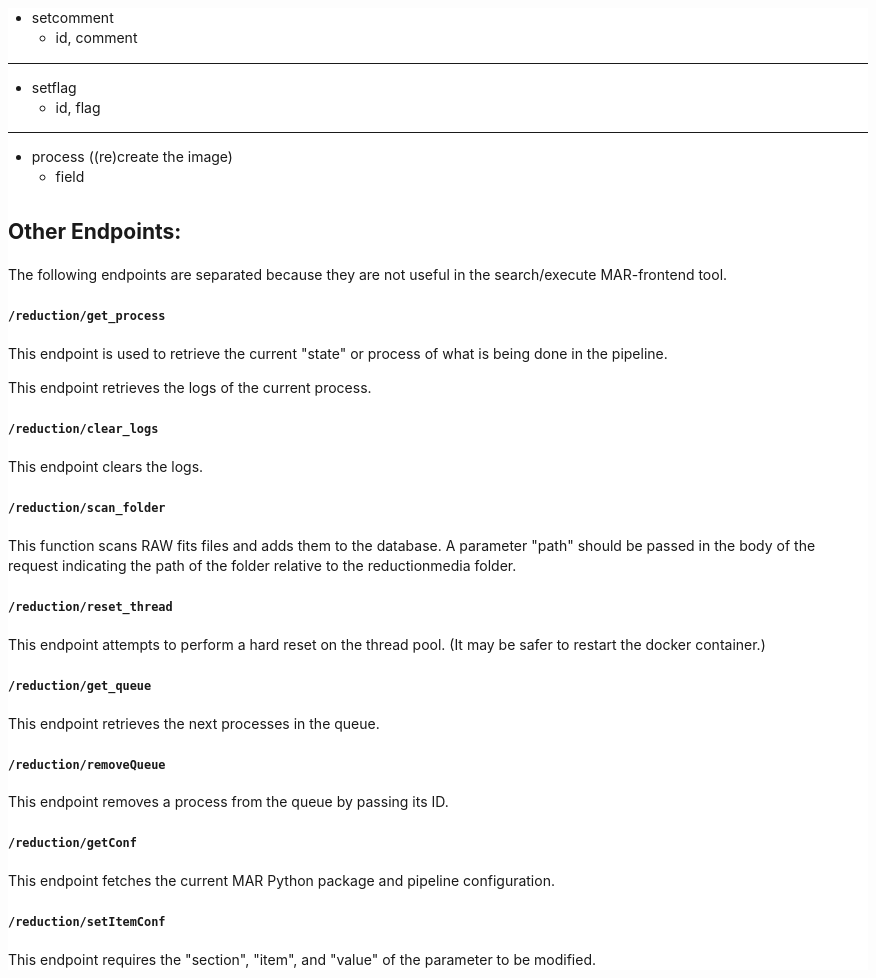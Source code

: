
- setcomment 
    - id, comment 

---

- setflag
    - id, flag

--- 

- process ((re)create the image)
    - field


## Other Endpoints:

The following endpoints are separated because they are not useful in the search/execute MAR-frontend tool.

#### <span> ```/reduction/get_process``` </span>

This endpoint is used to retrieve the current "state" or process of what is being done in the pipeline.

This endpoint retrieves the logs of the current process.

#### <span> ```/reduction/clear_logs``` </span>

This endpoint clears the logs.

#### <span> ```/reduction/scan_folder``` </span>

This function scans RAW fits files and adds them to the database. A parameter "path" should be passed in the body of the request indicating the path of the folder relative to the reductionmedia folder.

#### <span> ```/reduction/reset_thread``` </span>

This endpoint attempts to perform a hard reset on the thread pool. (It may be safer to restart the docker container.)

#### <span>```/reduction/get_queue```</span>

This endpoint retrieves the next processes in the queue.

#### <span>```/reduction/removeQueue```</span>

This endpoint removes a process from the queue by passing its ID.

#### <span>```/reduction/getConf```</span>

This endpoint fetches the current MAR Python package and pipeline configuration.

#### <span>```/reduction/setItemConf```</span>

This endpoint requires the "section", "item", and "value" of the parameter to be modified.
